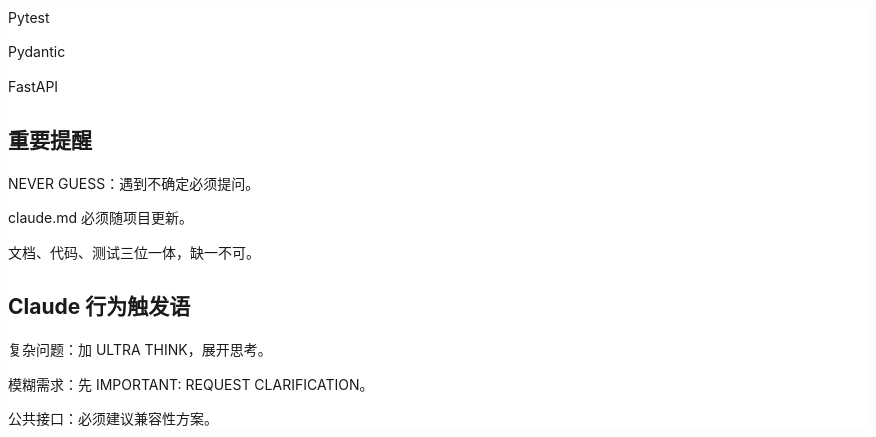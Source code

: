 Pytest

Pydantic

FastAPI

## 重要提醒

NEVER GUESS：遇到不确定必须提问。

claude.md 必须随项目更新。

文档、代码、测试三位一体，缺一不可。


## Claude 行为触发语

复杂问题：加 ULTRA THINK，展开思考。

模糊需求：先 IMPORTANT: REQUEST CLARIFICATION。

公共接口：必须建议兼容性方案。

